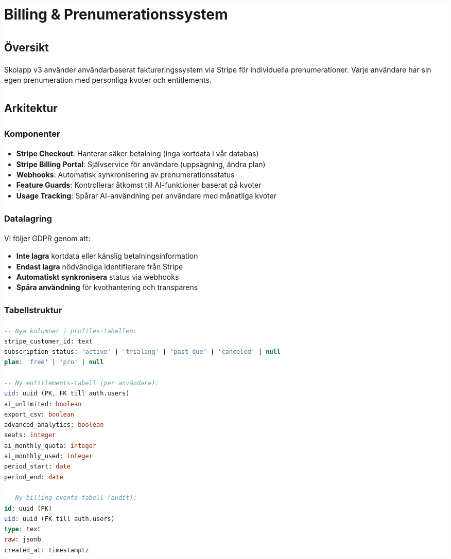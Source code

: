 # Billing & Prenumerationssystem

## Översikt
Skolapp v3 använder användarbaserat faktureringssystem via Stripe för individuella prenumerationer. Varje användare har sin egen prenumeration med personliga kvoter och entitlements.

## Arkitektur

### Komponenter
- **Stripe Checkout**: Hanterar säker betalning (inga kortdata i vår databas)
- **Stripe Billing Portal**: Självservice för användare (uppsägning, ändra plan)  
- **Webhooks**: Automatisk synkronisering av prenumerationsstatus
- **Feature Guards**: Kontrollerar åtkomst till AI-funktioner baserat på kvoter
- **Usage Tracking**: Spårar AI-användning per användare med månatliga kvoter

### Datalagring
Vi följer GDPR genom att:
- **Inte lagra** kortdata eller känslig betalningsinformation
- **Endast lagra** nödvändiga identifierare från Stripe
- **Automatiskt synkronisera** status via webhooks
- **Spåra användning** för kvothantering och transparens

### Tabellstruktur
```sql
-- Nya kolumner i profiles-tabellen:
stripe_customer_id: text
subscription_status: 'active' | 'trialing' | 'past_due' | 'canceled' | null
plan: 'free' | 'pro' | null

-- Ny entitlements-tabell (per användare):
uid: uuid (PK, FK till auth.users)
ai_unlimited: boolean
export_csv: boolean  
advanced_analytics: boolean
seats: integer
ai_monthly_quota: integer
ai_monthly_used: integer
period_start: date
period_end: date

-- Ny billing_events-tabell (audit):
id: uuid (PK)
uid: uuid (FK till auth.users)
type: text
raw: jsonb
created_at: timestamptz
```
